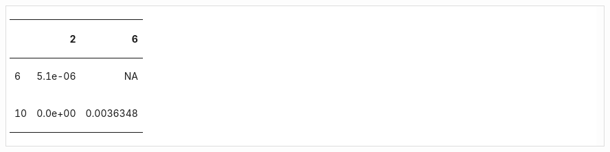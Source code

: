 <div
style="border: 1px solid #ddd; padding: 5px; overflow-x: scroll; width:100%; ">

<table class="table table-striped" style="margin-left: auto; margin-right: auto;">
<thead>
<tr>
<th style="text-align:left;">
</th>
<th style="text-align:right;">

2

</th>
<th style="text-align:right;">

6

</th>
</tr>
</thead>
<tbody>
<tr>
<td style="text-align:left;">

6

</td>
<td style="text-align:right;">

5.1e-06

</td>
<td style="text-align:right;">

NA

</td>
</tr>
<tr>
<td style="text-align:left;">

10

</td>
<td style="text-align:right;">

0.0e+00

</td>
<td style="text-align:right;">

0.0036348

</td>
</tr>
</tbody>
</table>

</div>
